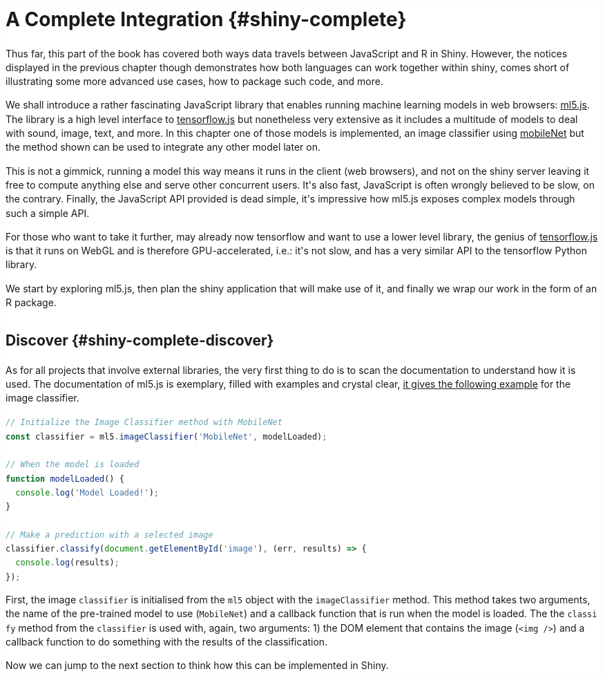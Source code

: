 # A Complete Integration {#shiny-complete}

Thus far, this part of the book has covered both ways data travels between JavaScript and R in Shiny. However, the notices displayed in the previous chapter though demonstrates how both languages can work together within shiny, comes short of illustrating some more advanced use cases, how to package such code, and more. 

We shall introduce a rather fascinating JavaScript library that enables running machine learning models in web browsers: [ml5.js](https://learn.ml5js.org/). The library is a high level interface to [tensorflow.js](https://www.tensorflow.org/js) but nonetheless very extensive as it includes a multitude of models to deal with sound, image, text, and more. In this chapter one of those models is implemented, an image classifier using [mobileNet](https://arxiv.org/abs/1704.04861) but the method shown can be used to integrate any other model later on.

This is not a gimmick, running a model this way means it runs in the client (web browsers), and not on the shiny server leaving it free to compute anything else and serve other concurrent users. It's also fast, JavaScript is often wrongly believed to be slow, on the contrary. Finally, the JavaScript API provided is dead simple, it's impressive how ml5.js exposes complex models through such a simple API.

For those who want to take it further, may already now tensorflow and want to use a lower level library, the genius of [tensorflow.js](https://www.tensorflow.org/js) is that it runs on WebGL and is therefore GPU-accelerated, i.e.: it's not slow, and has a very similar API to the tensorflow Python library.

We start by exploring ml5.js, then plan the shiny application that will make use of it, and finally we wrap our work in the form of an R package.

## Discover {#shiny-complete-discover}

As for all projects that involve external libraries, the very first thing to do is to scan the documentation to understand how it is used. The documentation of ml5.js is exemplary, filled with examples and crystal clear, [it gives the following example](https://learn.ml5js.org/#/reference/image-classifier) for the image classifier. 

```js
// Initialize the Image Classifier method with MobileNet
const classifier = ml5.imageClassifier('MobileNet', modelLoaded);

// When the model is loaded
function modelLoaded() {
  console.log('Model Loaded!');
}

// Make a prediction with a selected image
classifier.classify(document.getElementById('image'), (err, results) => {
  console.log(results);
});
```

First, the image `classifier` is initialised from the `ml5` object with the `imageClassifier` method. This method takes two arguments, the name of the pre-trained model to use (`MobileNet`) and a callback function that is run when the model is loaded. The the `classify` method from the `classifier` is used with, again, two arguments: 1) the DOM element that contains the image (`<img />`) and a callback function to do something with the results of the classification.

Now we can jump to the next section to think how this can be implemented in Shiny.
